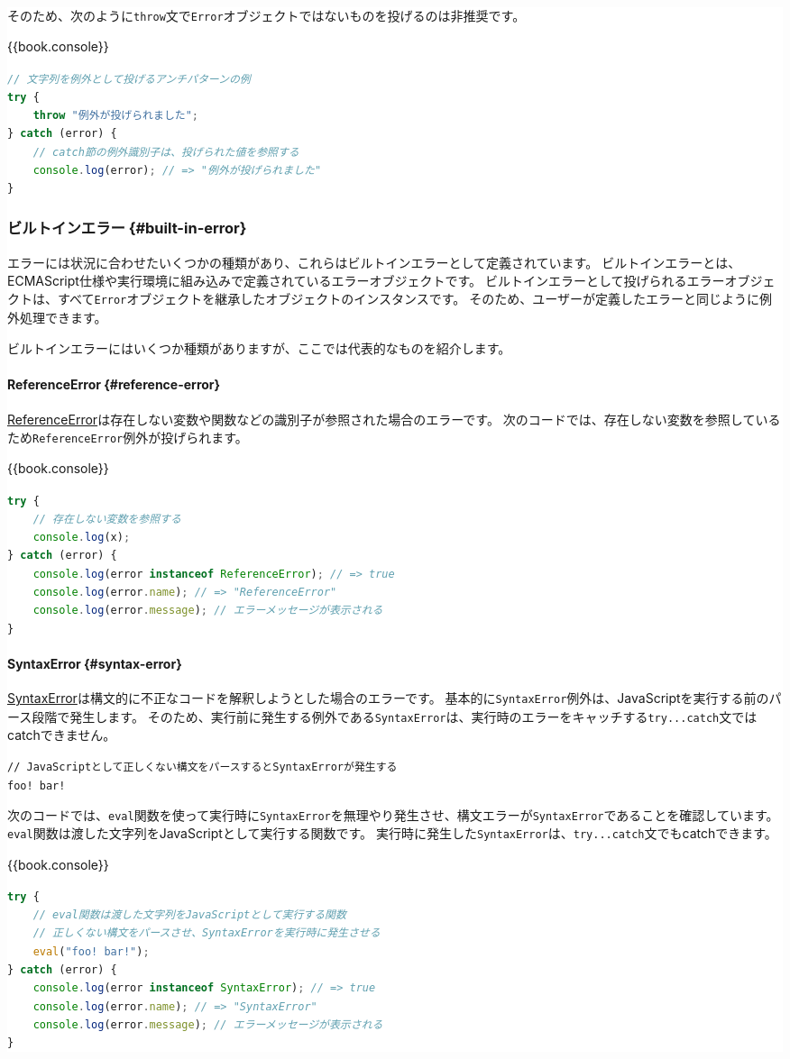 そのため、次のように`throw`文で`Error`オブジェクトではないものを投げるのは非推奨です。

{{book.console}}
```js
// 文字列を例外として投げるアンチパターンの例
try {
    throw "例外が投げられました";
} catch (error) {
    // catch節の例外識別子は、投げられた値を参照する
    console.log(error); // => "例外が投げられました"
}
```

### ビルトインエラー {#built-in-error}

エラーには状況に合わせたいくつかの種類があり、これらはビルトインエラーとして定義されています。
ビルトインエラーとは、ECMAScript仕様や実行環境に組み込みで定義されているエラーオブジェクトです。
ビルトインエラーとして投げられるエラーオブジェクトは、すべて`Error`オブジェクトを継承したオブジェクトのインスタンスです。
そのため、ユーザーが定義したエラーと同じように例外処理できます。

ビルトインエラーにはいくつか種類がありますが、ここでは代表的なものを紹介します。

#### ReferenceError {#reference-error}
[ReferenceError][]は存在しない変数や関数などの識別子が参照された場合のエラーです。
次のコードでは、存在しない変数を参照しているため`ReferenceError`例外が投げられます。

{{book.console}}
```js
try {
    // 存在しない変数を参照する
    console.log(x);
} catch (error) {
    console.log(error instanceof ReferenceError); // => true
    console.log(error.name); // => "ReferenceError"
    console.log(error.message); // エラーメッセージが表示される
}
```

#### SyntaxError {#syntax-error}

[SyntaxError][]は構文的に不正なコードを解釈しようとした場合のエラーです。
基本的に`SyntaxError`例外は、JavaScriptを実行する前のパース段階で発生します。
そのため、実行前に発生する例外である`SyntaxError`は、実行時のエラーをキャッチする`try...catch`文ではcatchできません。

```
// JavaScriptとして正しくない構文をパースするとSyntaxErrorが発生する
foo! bar!
```

次のコードでは、`eval`関数を使って実行時に`SyntaxError`を無理やり発生させ、構文エラーが`SyntaxError`であることを確認しています。
`eval`関数は渡した文字列をJavaScriptとして実行する関数です。
実行時に発生した`SyntaxError`は、`try...catch`文でもcatchできます。

{{book.console}}
```js
try {
    // eval関数は渡した文字列をJavaScriptとして実行する関数
    // 正しくない構文をパースさせ、SyntaxErrorを実行時に発生させる
    eval("foo! bar!");
} catch (error) {
    console.log(error instanceof SyntaxError); // => true
    console.log(error.name); // => "SyntaxError"
    console.log(error.message); // エラーメッセージが表示される
}
```


[try...catch]: https://developer.mozilla.org/ja/docs/Web/JavaScript/Reference/Statements/try...catch
[throw]: https://developer.mozilla.org/ja/docs/Web/JavaScript/Reference/Statements/throw
[例外識別子]: https://developer.mozilla.org/ja/docs/Web/JavaScript/Reference/Statements/try...catch#The_exception_identifier
[Error]: https://developer.mozilla.org/ja/docs/Web/JavaScript/Reference/Global_Objects/Error
[SyntaxError]: https://developer.mozilla.org/ja/docs/Web/JavaScript/Reference/Global_Objects/SyntaxError
[ReferenceError]: https://developer.mozilla.org/ja/docs/Web/JavaScript/Reference/Global_Objects/ReferenceError
[TypeError]: https://developer.mozilla.org/ja/docs/Web/JavaScript/Reference/Global_Objects/TypeError
[JavaScriptエラーリファレンス]: https://developer.mozilla.org/ja/docs/Web/JavaScript/Reference/Errors